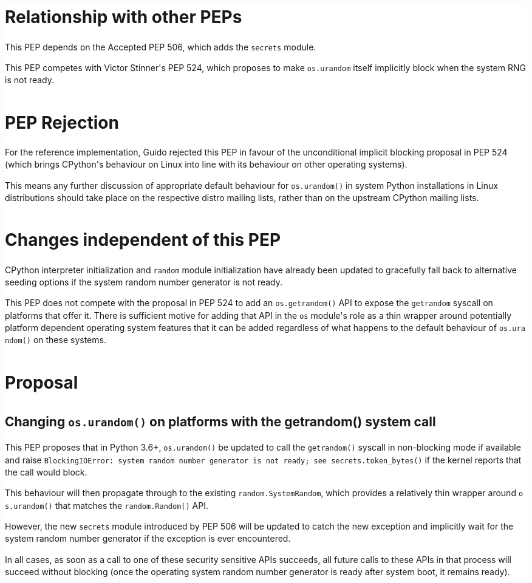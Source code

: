 
Relationship with other PEPs
============================

This PEP depends on the Accepted PEP 506, which adds the ``secrets`` module.

This PEP competes with Victor Stinner's PEP 524, which proposes to make
``os.urandom`` itself implicitly block when the system RNG is not ready.


PEP Rejection
=============

For the reference implementation, Guido rejected this PEP in favour of the
unconditional implicit blocking proposal in PEP 524 (which brings CPython's
behaviour on Linux into line with its behaviour on other operating systems).

This means any further discussion of appropriate default behaviour for
``os.urandom()`` in system Python installations in Linux distributions should
take place on the respective distro mailing lists, rather than on the upstream
CPython mailing lists.


Changes independent of this PEP
===============================

CPython interpreter initialization and ``random`` module initialization have
already been updated to gracefully fall back to alternative seeding options if
the system random number generator is not ready.

This PEP does not compete with the proposal in PEP 524 to add an
``os.getrandom()`` API to expose the ``getrandom`` syscall on platforms that
offer it. There is sufficient motive for adding that API in the ``os`` module's
role as a thin wrapper around potentially platform dependent operating system
features that it can be added regardless of what happens to the default
behaviour of ``os.urandom()`` on these systems.


Proposal
========

Changing ``os.urandom()`` on platforms with the getrandom() system call
-----------------------------------------------------------------------

This PEP proposes that in Python 3.6+, ``os.urandom()`` be updated to call
the ``getrandom()`` syscall in non-blocking mode if available and raise
``BlockingIOError: system random number generator is not ready; see secrets.token_bytes()``
if the kernel reports that the call would block.

This behaviour will then propagate through to the existing
``random.SystemRandom``, which provides a relatively thin wrapper around
``os.urandom()`` that matches the ``random.Random()`` API.

However, the new ``secrets`` module introduced by PEP 506 will be updated to
catch the new exception and implicitly wait for the system random number
generator if the exception is ever encountered.

In all cases, as soon as a call to one of these security sensitive APIs
succeeds, all future calls to these APIs in that process will succeed
without blocking (once the operating system random number generator is ready
after system boot, it remains ready).
